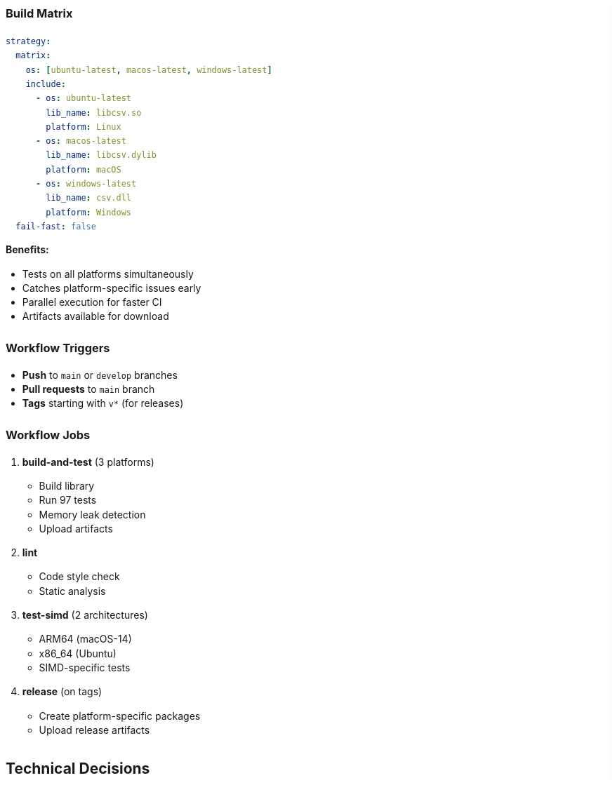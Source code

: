 ### Build Matrix

```yaml
strategy:
  matrix:
    os: [ubuntu-latest, macos-latest, windows-latest]
    include:
      - os: ubuntu-latest
        lib_name: libcsv.so
        platform: Linux
      - os: macos-latest
        lib_name: libcsv.dylib
        platform: macOS
      - os: windows-latest
        lib_name: csv.dll
        platform: Windows
  fail-fast: false
```

**Benefits:**
- Tests on all platforms simultaneously
- Catches platform-specific issues early
- Parallel execution for faster CI
- Artifacts available for download

### Workflow Triggers

- **Push** to `main` or `develop` branches
- **Pull requests** to `main` branch
- **Tags** starting with `v*` (for releases)

### Workflow Jobs

1. **build-and-test** (3 platforms)
   - Build library
   - Run 97 tests
   - Memory leak detection
   - Upload artifacts

2. **lint**
   - Code style check
   - Static analysis

3. **test-simd** (2 architectures)
   - ARM64 (macOS-14)
   - x86_64 (Ubuntu)
   - SIMD-specific tests

4. **release** (on tags)
   - Create platform-specific packages
   - Upload release artifacts

## Technical Decisions
